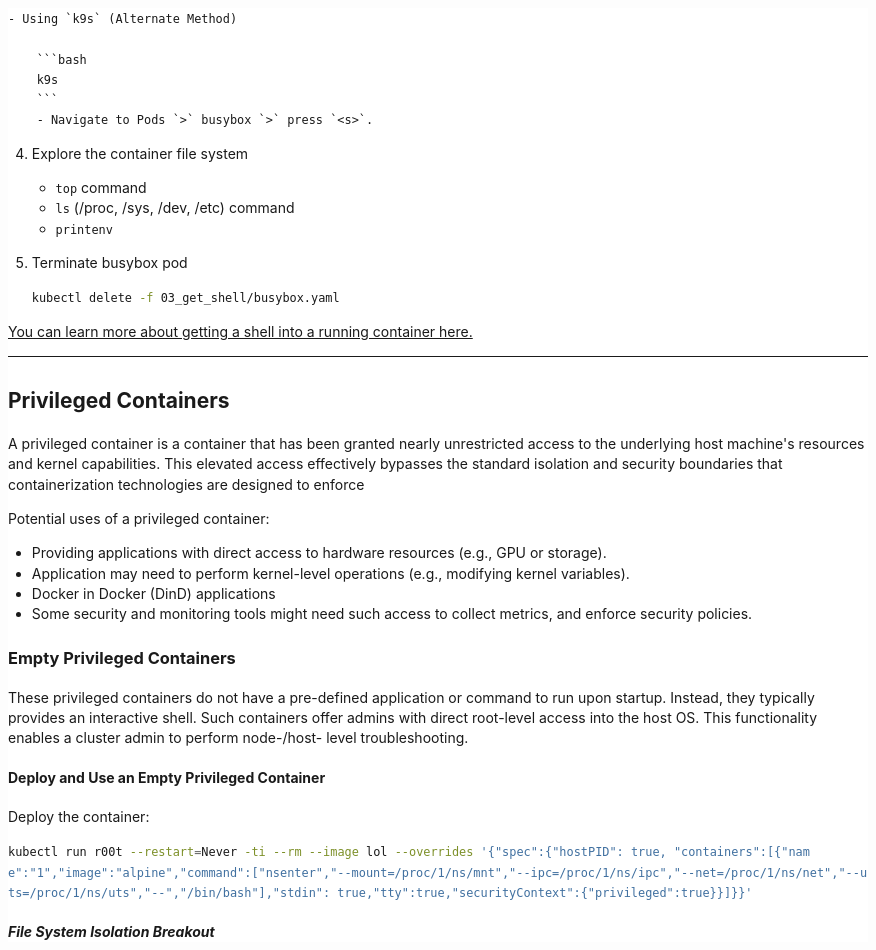     - Using `k9s` (Alternate Method)

        ```bash
        k9s
        ```
        - Navigate to Pods `>` busybox `>` press `<s>`.

4. Explore the container file system
    - `top` command
    - `ls` (/proc, /sys, /dev, /etc) command
    - `printenv`
5. Terminate busybox pod

    ```bash
    kubectl delete -f 03_get_shell/busybox.yaml
    ```

[You can learn more about getting a shell into a running container here.](https://kubernetes.io/docs/tasks/debug/debug-application/get-shell-running-container/)

---

## Privileged Containers

A privileged container is a container that has been granted nearly unrestricted access to the underlying host machine's resources and kernel capabilities. This elevated access effectively bypasses the standard isolation and security boundaries that containerization technologies are designed to enforce

Potential uses of a privileged container:

- Providing applications with direct access to hardware resources (e.g., GPU or storage).
- Application may need to perform kernel-level operations (e.g., modifying kernel variables).
- Docker in Docker (DinD) applications
- Some security and monitoring tools might need such access to collect metrics, and enforce security policies.

### Empty Privileged Containers

These privileged containers do not have a pre-defined application or command to run upon startup. Instead, they typically provides an interactive shell. Such containers offer admins with direct root-level access into the host OS. This functionality enables a cluster admin to perform node-/host- level troubleshooting.

#### Deploy and Use an Empty Privileged Container

Deploy the container:

```bash
kubectl run r00t --restart=Never -ti --rm --image lol --overrides '{"spec":{"hostPID": true, "containers":[{"name":"1","image":"alpine","command":["nsenter","--mount=/proc/1/ns/mnt","--ipc=/proc/1/ns/ipc","--net=/proc/1/ns/net","--uts=/proc/1/ns/uts","--","/bin/bash"],"stdin": true,"tty":true,"securityContext":{"privileged":true}}]}}'
```

##### File System Isolation Breakout
